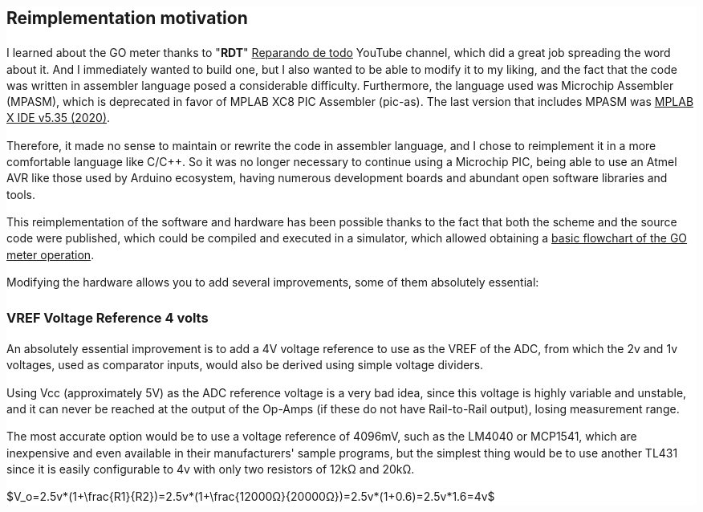 
## Reimplementation motivation
I learned about the GO meter thanks to "**RDT**" [Reparando de todo](https://www.youtube.com/watch?v=kafeiWaOLkQ) YouTube channel, which did a great job spreading the word about it.
And I immediately wanted to build one, but I also wanted to be able to modify it to my liking, and the fact that the code was written in assembler language posed a considerable difficulty. Furthermore, the language used was Microchip Assembler (MPASM), which is deprecated in favor of MPLAB XC8 PIC Assembler (pic-as). The last version that includes MPASM was [MPLAB X IDE v5.35 (2020)](https://ww1.microchip.com/downloads/en/DeviceDoc/MPASM%20to%20MPLAB%20XC8%20PIC%20Assembler%20Migration%20Guide%2050002973A.pdf).

Therefore, it made no sense to maintain or rewrite the code in assembler language, and I chose to reimplement it in a more comfortable language like C/C++. So it was no longer necessary to continue using a Microchip PIC, being able to use an Atmel AVR like those used by Arduino ecosystem, having numerous development boards and abundant open software libraries and tools.

This reimplementation of the software and hardware has been possible thanks to the fact that both the scheme and the source code were published, which could be compiled and executed in a simulator, which allowed obtaining a [basic flowchart of the GO meter operation](Russian_source/go_esr_flowchart.png).

Modifying the hardware allows you to add several improvements, some of them absolutely essential:


### VREF Voltage Reference 4 volts
An absolutely essential improvement is to add a 4V voltage reference to use as the VREF of the ADC, from which the 2v and 1v voltages, used as comparator inputs, would also be derived using simple voltage dividers.

Using Vcc (approximately 5V) as the ADC reference voltage is a very bad idea, since this voltage is highly variable and unstable, and it can never be reached at the output of the Op-Amps (if these do not have Rail-to-Rail output), losing measurement range.

The most accurate option would be to use a voltage reference of 4096mV, such as the LM4040 or MCP1541, which are inexpensive and even available in their manufacturers' sample programs, but the simplest thing would be to use another TL431 since it is easily configurable to 4v with only two resistors of 12kΩ and 20kΩ.

$V_o=2.5v*(1+\frac{R1}{R2})=2.5v*(1+\frac{12000Ω}{20000Ω})=2.5v*(1+0.6)=2.5v*1.6=4v$
